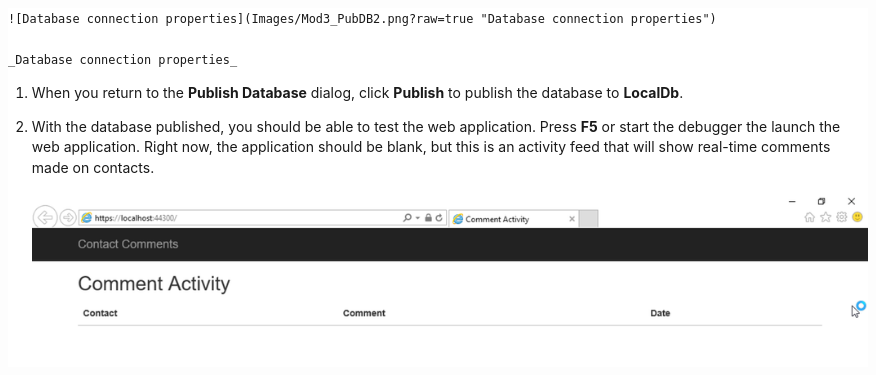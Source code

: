 	![Database connection properties](Images/Mod3_PubDB2.png?raw=true "Database connection properties")

    _Database connection properties_

1. When you return to the **Publish Database** dialog, click **Publish** to publish the database to **LocalDb**.

1. With the database published, you should be able to test the web application. Press **F5** or start the debugger the launch the web application. Right now, the application should be blank, but this is an activity feed that will show real-time comments made on contacts.

	![Comment activity](Images/Mod3_ActivityEmpty.png?raw=true "Comment activity")
